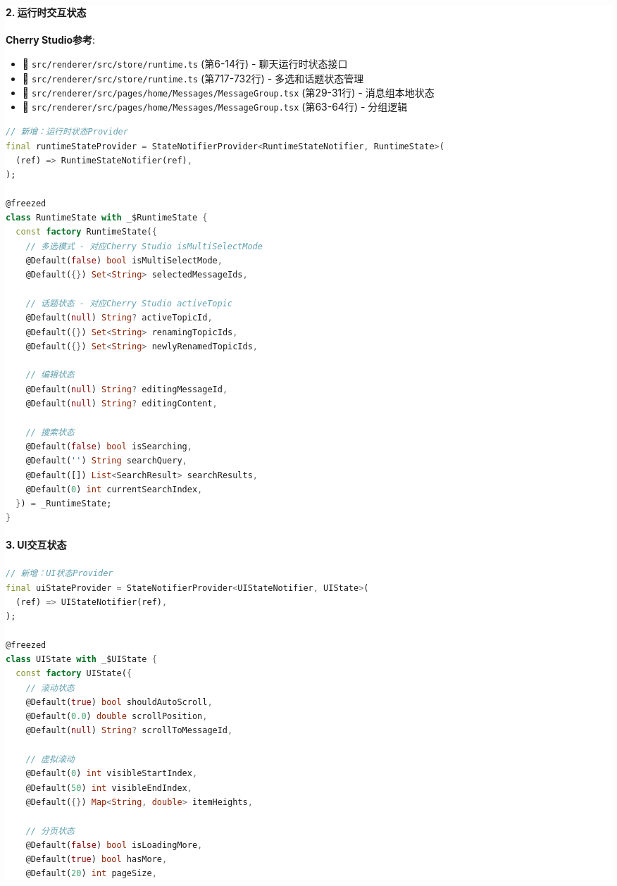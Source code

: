 #### 2. 运行时交互状态

**Cherry Studio参考**:
- 📁 `src/renderer/src/store/runtime.ts` (第6-14行) - 聊天运行时状态接口
- 📁 `src/renderer/src/store/runtime.ts` (第717-732行) - 多选和话题状态管理
- 📁 `src/renderer/src/pages/home/Messages/MessageGroup.tsx` (第29-31行) - 消息组本地状态
- 📁 `src/renderer/src/pages/home/Messages/MessageGroup.tsx` (第63-64行) - 分组逻辑

```dart
// 新增：运行时状态Provider
final runtimeStateProvider = StateNotifierProvider<RuntimeStateNotifier, RuntimeState>(
  (ref) => RuntimeStateNotifier(ref),
);

@freezed
class RuntimeState with _$RuntimeState {
  const factory RuntimeState({
    // 多选模式 - 对应Cherry Studio isMultiSelectMode
    @Default(false) bool isMultiSelectMode,
    @Default({}) Set<String> selectedMessageIds,

    // 话题状态 - 对应Cherry Studio activeTopic
    @Default(null) String? activeTopicId,
    @Default({}) Set<String> renamingTopicIds,
    @Default({}) Set<String> newlyRenamedTopicIds,

    // 编辑状态
    @Default(null) String? editingMessageId,
    @Default(null) String? editingContent,

    // 搜索状态
    @Default(false) bool isSearching,
    @Default('') String searchQuery,
    @Default([]) List<SearchResult> searchResults,
    @Default(0) int currentSearchIndex,
  }) = _RuntimeState;
}
```

#### 3. UI交互状态

```dart
// 新增：UI状态Provider
final uiStateProvider = StateNotifierProvider<UIStateNotifier, UIState>(
  (ref) => UIStateNotifier(ref),
);

@freezed
class UIState with _$UIState {
  const factory UIState({
    // 滚动状态
    @Default(true) bool shouldAutoScroll,
    @Default(0.0) double scrollPosition,
    @Default(null) String? scrollToMessageId,

    // 虚拟滚动
    @Default(0) int visibleStartIndex,
    @Default(50) int visibleEndIndex,
    @Default({}) Map<String, double> itemHeights,

    // 分页状态
    @Default(false) bool isLoadingMore,
    @Default(true) bool hasMore,
    @Default(20) int pageSize,

```